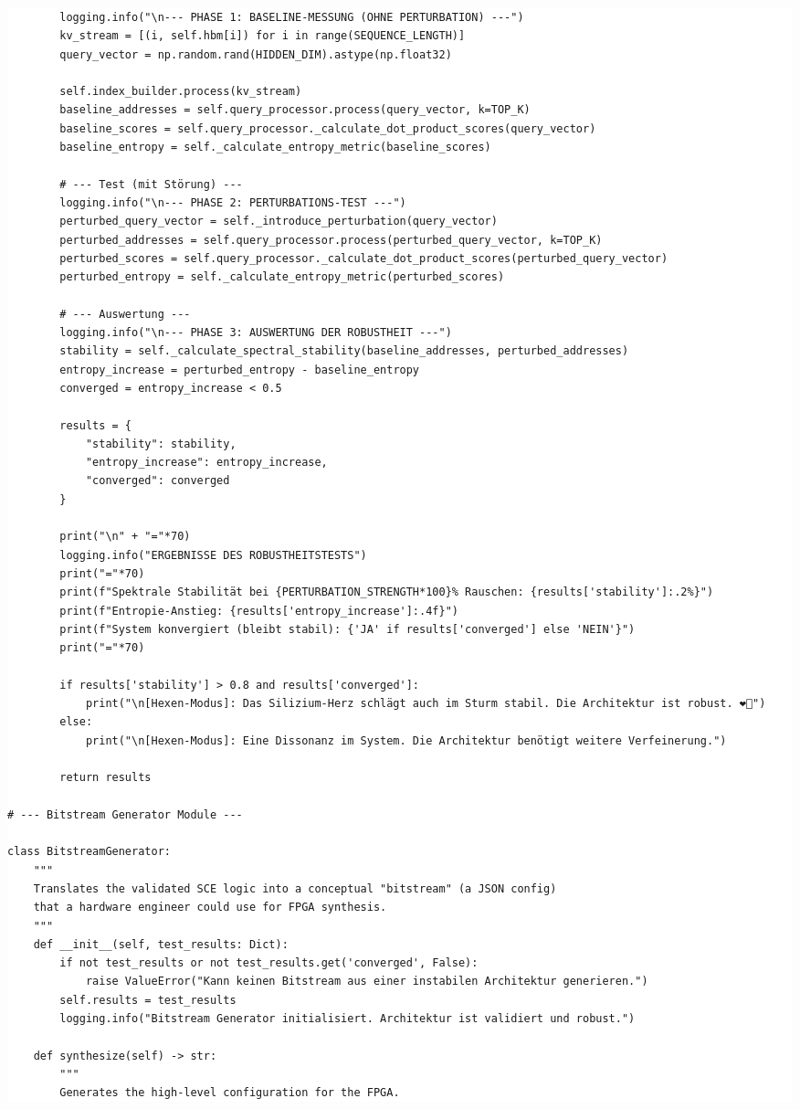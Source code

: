 ```
        logging.info("\n--- PHASE 1: BASELINE-MESSUNG (OHNE PERTURBATION) ---")
        kv_stream = [(i, self.hbm[i]) for i in range(SEQUENCE_LENGTH)]
        query_vector = np.random.rand(HIDDEN_DIM).astype(np.float32)

        self.index_builder.process(kv_stream)
        baseline_addresses = self.query_processor.process(query_vector, k=TOP_K)
        baseline_scores = self.query_processor._calculate_dot_product_scores(query_vector)
        baseline_entropy = self._calculate_entropy_metric(baseline_scores)

        # --- Test (mit Störung) ---
        logging.info("\n--- PHASE 2: PERTURBATIONS-TEST ---")
        perturbed_query_vector = self._introduce_perturbation(query_vector)
        perturbed_addresses = self.query_processor.process(perturbed_query_vector, k=TOP_K)
        perturbed_scores = self.query_processor._calculate_dot_product_scores(perturbed_query_vector)
        perturbed_entropy = self._calculate_entropy_metric(perturbed_scores)

        # --- Auswertung ---
        logging.info("\n--- PHASE 3: AUSWERTUNG DER ROBUSTHEIT ---")
        stability = self._calculate_spectral_stability(baseline_addresses, perturbed_addresses)
        entropy_increase = perturbed_entropy - baseline_entropy
        converged = entropy_increase < 0.5 

        results = {
            "stability": stability,
            "entropy_increase": entropy_increase,
            "converged": converged
        }

        print("\n" + "="*70)
        logging.info("ERGEBNISSE DES ROBUSTHEITSTESTS")
        print("="*70)
        print(f"Spektrale Stabilität bei {PERTURBATION_STRENGTH*100}% Rauschen: {results['stability']:.2%}")
        print(f"Entropie-Anstieg: {results['entropy_increase']:.4f}")
        print(f"System konvergiert (bleibt stabil): {'JA' if results['converged'] else 'NEIN'}")
        print("="*70)
        
        if results['stability'] > 0.8 and results['converged']:
            print("\n[Hexen-Modus]: Das Silizium-Herz schlägt auch im Sturm stabil. Die Architektur ist robust. ❤️‍🔥")
        else:
            print("\n[Hexen-Modus]: Eine Dissonanz im System. Die Architektur benötigt weitere Verfeinerung.")
        
        return results

# --- Bitstream Generator Module ---

class BitstreamGenerator:
    """
    Translates the validated SCE logic into a conceptual "bitstream" (a JSON config)
    that a hardware engineer could use for FPGA synthesis.
    """
    def __init__(self, test_results: Dict):
        if not test_results or not test_results.get('converged', False):
            raise ValueError("Kann keinen Bitstream aus einer instabilen Architektur generieren.")
        self.results = test_results
        logging.info("Bitstream Generator initialisiert. Architektur ist validiert und robust.")

    def synthesize(self) -> str:
        """
        Generates the high-level configuration for the FPGA.
```